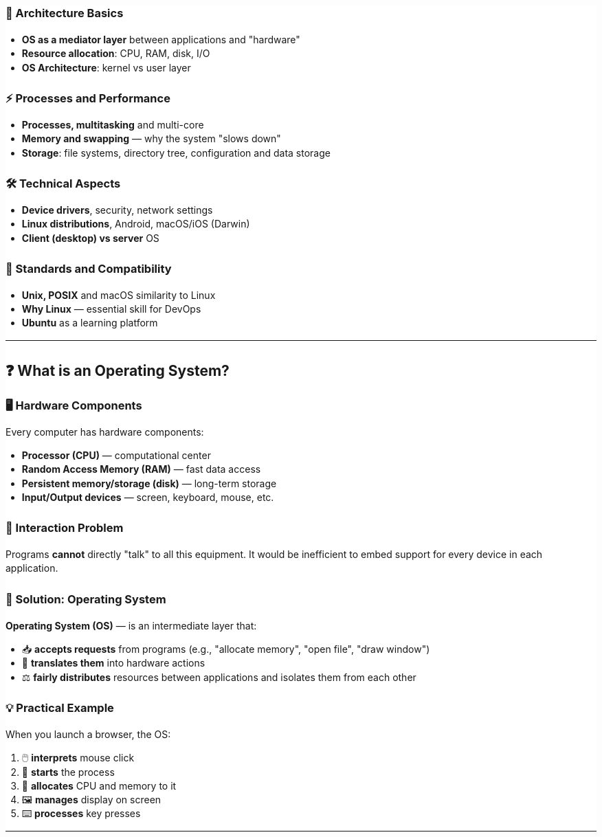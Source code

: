 ### 🔧 Architecture Basics
- **OS as a mediator layer** between applications and "hardware"
- **Resource allocation**: CPU, RAM, disk, I/O
- **OS Architecture**: kernel vs user layer

### ⚡ Processes and Performance
- **Processes, multitasking** and multi-core
- **Memory and swapping** — why the system "slows down"
- **Storage**: file systems, directory tree, configuration and data storage

### 🛠️ Technical Aspects
- **Device drivers**, security, network settings
- **Linux distributions**, Android, macOS/iOS (Darwin)
- **Client (desktop) vs server** OS

### 🔗 Standards and Compatibility
- **Unix, POSIX** and macOS similarity to Linux
- **Why Linux** — essential skill for DevOps
- **Ubuntu** as a learning platform

---

## ❓ What is an Operating System?

### 🖥️ Hardware Components
Every computer has hardware components:
- **Processor (CPU)** — computational center
- **Random Access Memory (RAM)** — fast data access
- **Persistent memory/storage (disk)** — long-term storage
- **Input/Output devices** — screen, keyboard, mouse, etc.

### 🤔 Interaction Problem
Programs **cannot** directly "talk" to all this equipment. It would be inefficient to embed support for every device in each application.

### 🔧 Solution: Operating System

**Operating System (OS)** — is an intermediate layer that:

- 📥 **accepts requests** from programs (e.g., "allocate memory", "open file", "draw window")
- 🔄 **translates them** into hardware actions
- ⚖️ **fairly distributes** resources between applications and isolates them from each other

### 💡 Practical Example
When you launch a browser, the OS:
1. 🖱️ **interprets** mouse click
2. 🚀 **starts** the process
3. 💾 **allocates** CPU and memory to it
4. 🖼️ **manages** display on screen
5. ⌨️ **processes** key presses

---